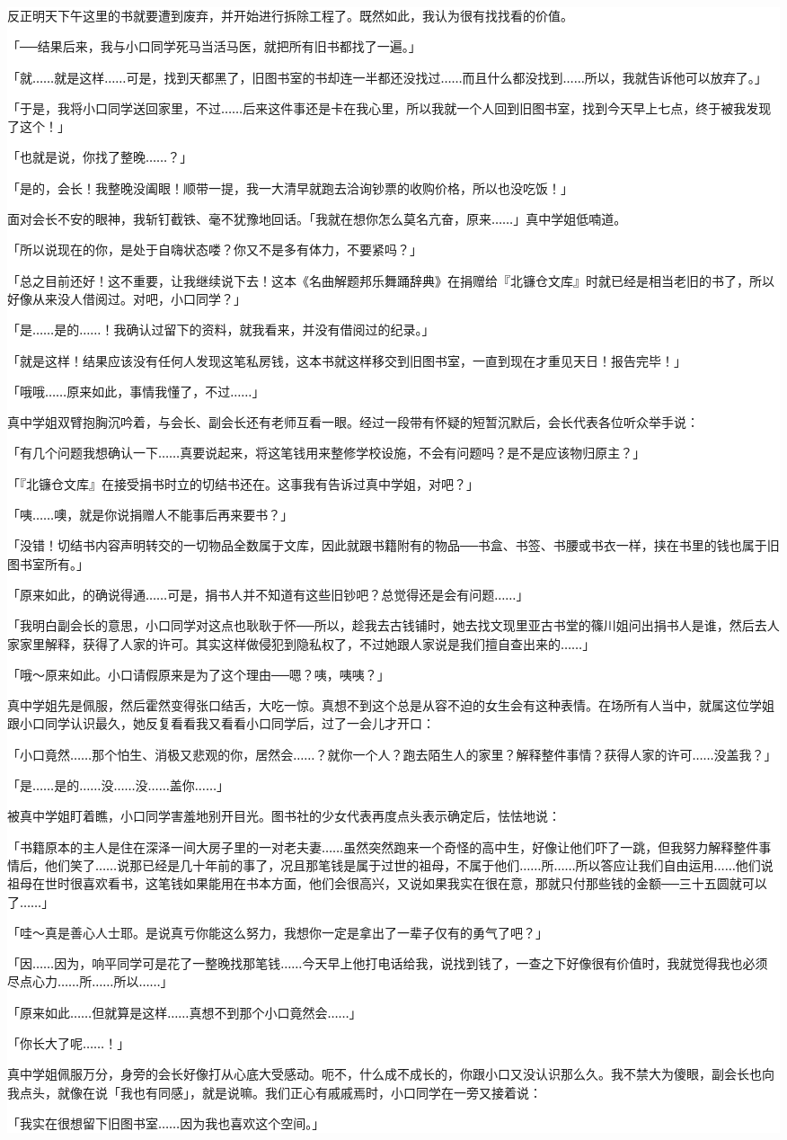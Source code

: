 反正明天下午这里的书就要遭到废弃，并开始进行拆除工程了。既然如此，我认为很有找找看的价值。

「──结果后来，我与小口同学死马当活马医，就把所有旧书都找了一遍。」

「就……就是这样……可是，找到天都黑了，旧图书室的书却连一半都还没找过……而且什么都没找到……所以，我就告诉他可以放弃了。」

「于是，我将小口同学送回家里，不过……后来这件事还是卡在我心里，所以我就一个人回到旧图书室，找到今天早上七点，终于被我发现了这个！」

「也就是说，你找了整晚……？」

「是的，会长！我整晚没阖眼！顺带一提，我一大清早就跑去洽询钞票的收购价格，所以也没吃饭！」

面对会长不安的眼神，我斩钉截铁、毫不犹豫地回话。「我就在想你怎么莫名亢奋，原来……」真中学姐低喃道。

「所以说现在的你，是处于自嗨状态喽？你又不是多有体力，不要紧吗？」

「总之目前还好！这不重要，让我继续说下去！这本《名曲解题邦乐舞踊辞典》在捐赠给『北镰仓文库』时就已经是相当老旧的书了，所以好像从来没人借阅过。对吧，小口同学？」

「是……是的……！我确认过留下的资料，就我看来，并没有借阅过的纪录。」

「就是这样！结果应该没有任何人发现这笔私房钱，这本书就这样移交到旧图书室，一直到现在才重见天日！报告完毕！」

「哦哦……原来如此，事情我懂了，不过……」

真中学姐双臂抱胸沉吟着，与会长、副会长还有老师互看一眼。经过一段带有怀疑的短暂沉默后，会长代表各位听众举手说：

「有几个问题我想确认一下……真要说起来，将这笔钱用来整修学校设施，不会有问题吗？是不是应该物归原主？」

「『北镰仓文库』在接受捐书时立的切结书还在。这事我有告诉过真中学姐，对吧？」

「咦……噢，就是你说捐赠人不能事后再来要书？」

「没错！切结书内容声明转交的一切物品全数属于文库，因此就跟书籍附有的物品──书盒、书签、书腰或书衣一样，挟在书里的钱也属于旧图书室所有。」

「原来如此，的确说得通……可是，捐书人并不知道有这些旧钞吧？总觉得还是会有问题……」

「我明白副会长的意思，小口同学对这点也耿耿于怀──所以，趁我去古钱铺时，她去找文现里亚古书堂的篠川姐问出捐书人是谁，然后去人家家里解释，获得了人家的许可。其实这样做侵犯到隐私权了，不过她跟人家说是我们擅自查出来的……」

「哦～原来如此。小口请假原来是为了这个理由──嗯？咦，咦咦？」

真中学姐先是佩服，然后霍然变得张口结舌，大吃一惊。真想不到这个总是从容不迫的女生会有这种表情。在场所有人当中，就属这位学姐跟小口同学认识最久，她反复看看我又看看小口同学后，过了一会儿才开口：

「小口竟然……那个怕生、消极又悲观的你，居然会……？就你一个人？跑去陌生人的家里？解释整件事情？获得人家的许可……没盖我？」

「是……是的……没……没……盖你……」

被真中学姐盯着瞧，小口同学害羞地别开目光。图书社的少女代表再度点头表示确定后，怯怯地说：

「书籍原本的主人是住在深泽一间大房子里的一对老夫妻……虽然突然跑来一个奇怪的高中生，好像让他们吓了一跳，但我努力解释整件事情后，他们笑了……说那已经是几十年前的事了，况且那笔钱是属于过世的祖母，不属于他们……所……所以答应让我们自由运用……他们说祖母在世时很喜欢看书，这笔钱如果能用在书本方面，他们会很高兴，又说如果我实在很在意，那就只付那些钱的金额──三十五圆就可以了……」

「哇～真是善心人士耶。是说真亏你能这么努力，我想你一定是拿出了一辈子仅有的勇气了吧？」

「因……因为，响平同学可是花了一整晚找那笔钱……今天早上他打电话给我，说找到钱了，一查之下好像很有价值时，我就觉得我也必须尽点心力……所……所以……」

「原来如此……但就算是这样……真想不到那个小口竟然会……」

「你长大了呢……！」

真中学姐佩服万分，身旁的会长好像打从心底大受感动。呃不，什么成不成长的，你跟小口又没认识那么久。我不禁大为傻眼，副会长也向我点头，就像在说「我也有同感」，就是说嘛。我们正心有戚戚焉时，小口同学在一旁又接着说：

「我实在很想留下旧图书室……因为我也喜欢这个空间。」
